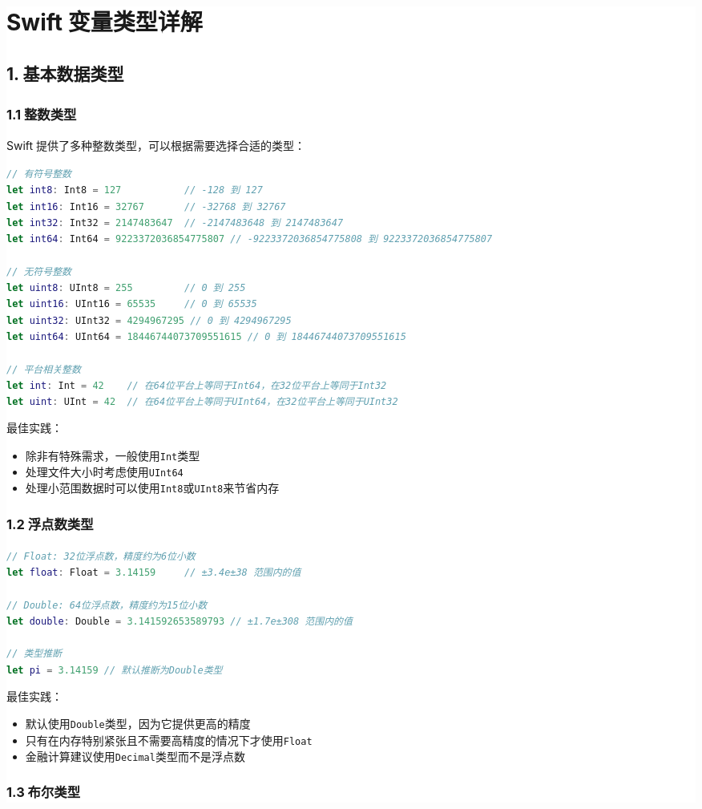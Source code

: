 # Swift 变量类型详解

## 1. 基本数据类型

### 1.1 整数类型

Swift 提供了多种整数类型，可以根据需要选择合适的类型：

```swift
// 有符号整数
let int8: Int8 = 127           // -128 到 127
let int16: Int16 = 32767       // -32768 到 32767
let int32: Int32 = 2147483647  // -2147483648 到 2147483647
let int64: Int64 = 9223372036854775807 // -9223372036854775808 到 9223372036854775807

// 无符号整数
let uint8: UInt8 = 255         // 0 到 255
let uint16: UInt16 = 65535     // 0 到 65535
let uint32: UInt32 = 4294967295 // 0 到 4294967295
let uint64: UInt64 = 18446744073709551615 // 0 到 18446744073709551615

// 平台相关整数
let int: Int = 42    // 在64位平台上等同于Int64，在32位平台上等同于Int32
let uint: UInt = 42  // 在64位平台上等同于UInt64，在32位平台上等同于UInt32
```

最佳实践：

- 除非有特殊需求，一般使用`Int`类型
- 处理文件大小时考虑使用`UInt64`
- 处理小范围数据时可以使用`Int8`或`UInt8`来节省内存

### 1.2 浮点数类型

```swift
// Float: 32位浮点数，精度约为6位小数
let float: Float = 3.14159     // ±3.4e±38 范围内的值

// Double: 64位浮点数，精度约为15位小数
let double: Double = 3.141592653589793 // ±1.7e±308 范围内的值

// 类型推断
let pi = 3.14159 // 默认推断为Double类型
```

最佳实践：

- 默认使用`Double`类型，因为它提供更高的精度
- 只有在内存特别紧张且不需要高精度的情况下才使用`Float`
- 金融计算建议使用`Decimal`类型而不是浮点数

### 1.3 布尔类型
